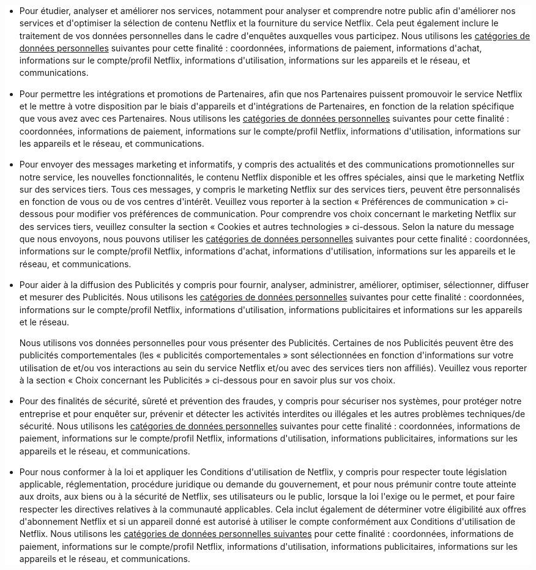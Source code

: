 * Pour étudier, analyser et améliorer nos services, notamment pour analyser et comprendre notre public afin d'améliorer nos services et d'optimiser la sélection de contenu Netflix et la fourniture du service Netflix. Cela peut également inclure le traitement de vos données personnelles dans le cadre d'enquêtes auxquelles vous participez. Nous utilisons les [catégories de données personnelles](#categories) suivantes pour cette finalité : coordonnées, informations de paiement, informations d'achat, informations sur le compte/profil Netflix, informations d'utilisation, informations sur les appareils et le réseau, et communications.
    
* Pour permettre les intégrations et promotions de Partenaires, afin que nos Partenaires puissent promouvoir le service Netflix et le mettre à votre disposition par le biais d'appareils et d'intégrations de Partenaires, en fonction de la relation spécifique que vous avez avec ces Partenaires. Nous utilisons les [catégories de données personnelles](#categories) suivantes pour cette finalité : coordonnées, informations de paiement, informations sur le compte/profil Netflix, informations d'utilisation, informations sur les appareils et le réseau, et communications.
    
* Pour envoyer des messages marketing et informatifs, y compris des actualités et des communications promotionnelles sur notre service, les nouvelles fonctionnalités, le contenu Netflix disponible et les offres spéciales, ainsi que le marketing Netflix sur des services tiers. Tous ces messages, y compris le marketing Netflix sur des services tiers, peuvent être personnalisés en fonction de vous ou de vos centres d'intérêt. Veuillez vous reporter à la section « Préférences de communication » ci-dessous pour modifier vos préférences de communication. Pour comprendre vos choix concernant le marketing Netflix sur des services tiers, veuillez consulter la section « Cookies et autres technologies » ci-dessous. Selon la nature du message que nous envoyons, nous pouvons utiliser les [catégories de données personnelles](#categories) suivantes pour cette finalité : coordonnées, informations sur le compte/profil Netflix, informations d'achat, informations d'utilisation, informations sur les appareils et le réseau, et communications.
    
* Pour aider à la diffusion des Publicités y compris pour fournir, analyser, administrer, améliorer, optimiser, sélectionner, diffuser et mesurer des Publicités. Nous utilisons les [catégories de données personnelles](#categories) suivantes pour cette finalité : coordonnées, informations sur le compte/profil Netflix, informations d'utilisation, informations publicitaires et informations sur les appareils et le réseau.  
      
    Nous utilisons vos données personnelles pour vous présenter des Publicités. Certaines de nos Publicités peuvent être des publicités comportementales (les « publicités comportementales » sont sélectionnées en fonction d'informations sur votre utilisation de et/ou vos interactions au sein du service Netflix et/ou avec des services tiers non affiliés). Veuillez vous reporter à la section « Choix concernant les Publicités » ci-dessous pour en savoir plus sur vos choix.
    
* Pour des finalités de sécurité, sûreté et prévention des fraudes, y compris pour sécuriser nos systèmes, pour protéger notre entreprise et pour enquêter sur, prévenir et détecter les activités interdites ou illégales et les autres problèmes techniques/de sécurité. Nous utilisons les [catégories de données personnelles](#categories) suivantes pour cette finalité : coordonnées, informations de paiement, informations sur le compte/profil Netflix, informations d'utilisation, informations publicitaires, informations sur les appareils et le réseau, et communications.
    
* Pour nous conformer à la loi et appliquer les Conditions d'utilisation de Netflix, y compris pour respecter toute législation applicable, réglementation, procédure juridique ou demande du gouvernement, et pour nous prémunir contre toute atteinte aux droits, aux biens ou à la sécurité de Netflix, ses utilisateurs ou le public, lorsque la loi l'exige ou le permet, et pour faire respecter les directives relatives à la communauté applicables. Cela inclut également de déterminer votre éligibilité aux offres d'abonnement Netflix et si un appareil donné est autorisé à utiliser le compte conformément aux Conditions d'utilisation de Netflix. Nous utilisons les [catégories de données personnelles suivantes](#categories) pour cette finalité : coordonnées, informations de paiement, informations sur le compte/profil Netflix, informations d'utilisation, informations publicitaires, informations sur les appareils et le réseau, et communications.
    